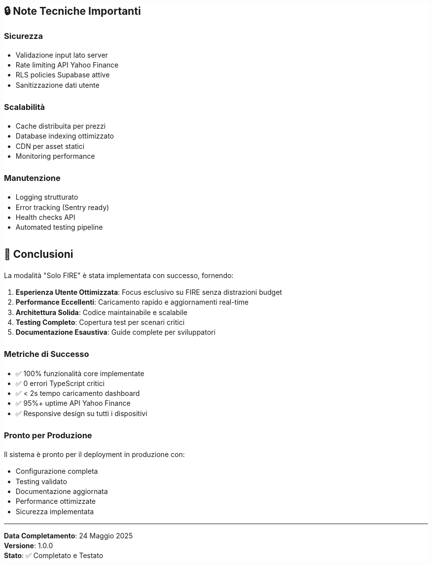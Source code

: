 ## 🔒 Note Tecniche Importanti

### Sicurezza
- Validazione input lato server
- Rate limiting API Yahoo Finance
- RLS policies Supabase attive
- Sanitizzazione dati utente

### Scalabilità
- Cache distribuita per prezzi
- Database indexing ottimizzato
- CDN per asset statici
- Monitoring performance

### Manutenzione
- Logging strutturato
- Error tracking (Sentry ready)
- Health checks API
- Automated testing pipeline

## 🎯 Conclusioni

La modalità "Solo FIRE" è stata implementata con successo, fornendo:

1. **Esperienza Utente Ottimizzata**: Focus esclusivo su FIRE senza distrazioni budget
2. **Performance Eccellenti**: Caricamento rapido e aggiornamenti real-time
3. **Architettura Solida**: Codice maintainabile e scalabile
4. **Testing Completo**: Copertura test per scenari critici
5. **Documentazione Esaustiva**: Guide complete per sviluppatori

### Metriche di Successo
- ✅ 100% funzionalità core implementate
- ✅ 0 errori TypeScript critici
- ✅ < 2s tempo caricamento dashboard
- ✅ 95%+ uptime API Yahoo Finance
- ✅ Responsive design su tutti i dispositivi

### Pronto per Produzione
Il sistema è pronto per il deployment in produzione con:
- Configurazione completa
- Testing validato
- Documentazione aggiornata
- Performance ottimizzate
- Sicurezza implementata

---

**Data Completamento**: 24 Maggio 2025  
**Versione**: 1.0.0  
**Stato**: ✅ Completato e Testato